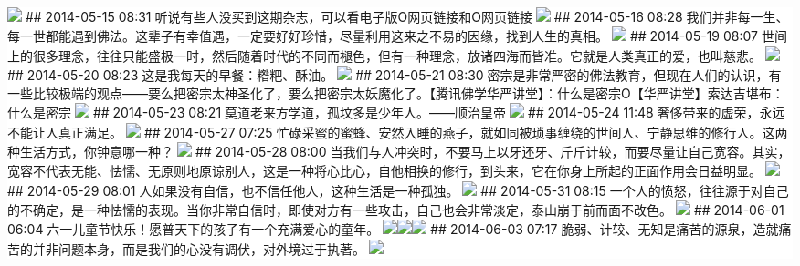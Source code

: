 <img src="./Image/697ccf95gw1egcaxqbmfrj20bv0hs76y.jpg" width="400">
 ## 2014-05-15 08:31
听说有些人没买到这期杂志，可以看电子版O网页链接和O网页链接
<img src="./Image/697ccf95gw1egennvin2tj20c80c7wh1.jpg" width="400">
 ## 2014-05-16 08:28
我们并非每一生、每一世都能遇到佛法。这辈子有幸值遇，一定要好好珍惜，尽量利用这来之不易的因缘，找到人生的真相。
<img src="./Image/697ccf95gw1egft6szb5wj20c8092mxs.jpg" width="400">
 ## 2014-05-19 08:07
世间上的很多理念，往往只能盛极一时，然后随着时代的不同而褪色，但有一种理念，放诸四海而皆准。它就是人类真正的爱，也叫慈悲。
<img src="./Image/697ccf95gw1egj92ejl8gj20b40b4q47.jpg" width="400">
 ## 2014-05-20 08:23
这是我每天的早餐：糌粑、酥油。
<img src="./Image/697ccf95gw1egkfiun7vkj20hs0db0uh.jpg" width="400">
 ## 2014-05-21 08:30
密宗是非常严密的佛法教育，但现在人们的认识，有一些比较极端的观点——要么把密宗太神圣化了，要么把密宗太妖魔化了。【腾讯佛学华严讲堂】：什么是密宗O【华严讲堂】索达吉堪布：什么是密宗
<img src="./Image/697ccf95gw1eglkt0l5o3j20c8bnnu0y.jpg" width="400">
 ## 2014-05-23 08:21
莫道老来方学道，孤坟多是少年人。——顺治皇帝
<img src="./Image/697ccf95gw1egnwcwldiwj20c806bmxo.jpg" width="400">
 ## 2014-05-24 11:48
奢侈带来的虚荣，永远不能让人真正满足。
<img src="./Image/697ccf95gw1egp7ylkpeoj208c05y3yr.jpg" width="400">
 ## 2014-05-27 07:25
忙碌采蜜的蜜蜂、安然入睡的燕子，就如同被琐事缠绕的世间人、宁静思维的修行人。这两种生活方式，你钟意哪一种？
<img src="./Image/697ccf95gw1egsh7e60ixj20ms0x9q92.jpg" width="400">
 ## 2014-05-28 08:00
当我们与人冲突时，不要马上以牙还牙、斤斤计较，而要尽量让自己宽容。其实，宽容不代表无能、怯懦、无原则地原谅别人，这是一种将心比心，自他相换的修行，到头来，它在你身上所起的正面作用会日益明显。
<img src="./Image/697ccf95gw1egtntrxdy7j20c8096402.jpg" width="400">
 ## 2014-05-29 08:01
人如果没有自信，也不信任他人，这种生活是一种孤独。
<img src="./Image/697ccf95gw1eguthiiaybj20e809k3yu.jpg" width="400">
 ## 2014-05-31 08:15
一个人的愤怒，往往源于对自己的不确定，是一种怯懦的表现。当你非常自信时，即使对方有一些攻击，自己也会非常淡定，泰山崩于前而面不改色。
<img src="./Image/697ccf95gw1egx4zy0vb9j205p0753yo.jpg" width="400">
 ## 2014-06-01 06:04
六一儿童节快乐！愿普天下的孩子有一个充满爱心的童年。
<img src="./Image/697ccf95gw1egy6z19ek1j20e609f0u4.jpg" width="400"><img src="./Image/697ccf95gw1egy6z1oubfj20dc09pmy9.jpg" width="400"><img src="./Image/697ccf95gw1egy6z1y94zj20dw09at9k.jpg" width="400">
 ## 2014-06-03 07:17
脆弱、计较、无知是痛苦的源泉，造就痛苦的并非问题本身，而是我们的心没有调伏，对外境过于执著。
<img src="./Image/697ccf95gw1eh0k00suqrj20d80dwaaz.jpg" width="400">